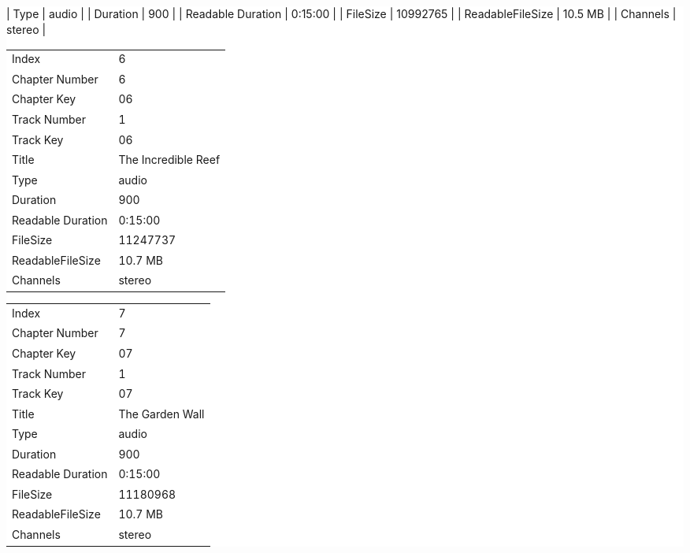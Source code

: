 | Type | audio |
| Duration | 900 |
| Readable Duration | 0:15:00 |
| FileSize | 10992765 |
| ReadableFileSize | 10.5 MB |
| Channels | stereo |

|  |  |
| - | - |
| Index | 6 |
| Chapter Number | 6 |
| Chapter Key | 06 |
| Track Number | 1 |
| Track Key | 06 |
| Title | The Incredible Reef |
| Type | audio |
| Duration | 900 |
| Readable Duration | 0:15:00 |
| FileSize | 11247737 |
| ReadableFileSize | 10.7 MB |
| Channels | stereo |

|  |  |
| - | - |
| Index | 7 |
| Chapter Number | 7 |
| Chapter Key | 07 |
| Track Number | 1 |
| Track Key | 07 |
| Title | The Garden Wall |
| Type | audio |
| Duration | 900 |
| Readable Duration | 0:15:00 |
| FileSize | 11180968 |
| ReadableFileSize | 10.7 MB |
| Channels | stereo |
